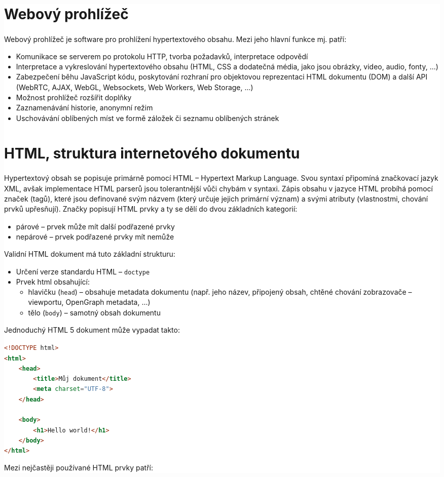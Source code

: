 # Webový prohlížeč

Webový prohlížeč je software pro prohlížení hypertextového obsahu. Mezi jeho hlavní funkce mj.
patří:

- Komunikace se serverem po protokolu HTTP, tvorba požadavků, interpretace odpovědí
- Interpretace a vykreslování hypertextového obsahu (HTML, CSS a dodatečná média, jako jsou
obrázky, video, audio, fonty, ...)
- Zabezpečení běhu JavaScript kódu, poskytování rozhraní pro objektovou reprezentaci HTML
dokumentu (DOM) a další API (WebRTC, AJAX, WebGL, Websockets, Web Workers, Web
Storage, ...)
- Možnost prohlížeč rozšířit doplňky
- Zaznamenávání historie, anonymní režim
- Uschovávání oblíbených míst ve formě záložek či seznamu oblíbených stránek

# HTML, struktura internetového dokumentu

Hypertextový obsah se popisuje primárně pomocí HTML – Hypertext Markup Language. Svou syntaxí
připomíná značkovací jazyk XML, avšak implementace HTML parserů jsou tolerantnější vůči chybám
v syntaxi. Zápis obsahu v jazyce HTML probíhá pomocí značek (tagů), které jsou definované svým
názvem (který určuje jejich primární význam) a svými atributy (vlastnostmi, chování prvků upřesňují).
Značky popisují HTML prvky a ty se dělí do dvou základních kategorií:

- párové – prvek může mít další podřazené prvky
- nepárové – prvek podřazené prvky mít nemůže

Validní HTML dokument má tuto základní strukturu:

- Určení verze standardu HTML – `doctype`
- Prvek html obsahující:
  - hlavičku (`head`) – obsahuje metadata dokumentu (např. jeho název, připojený obsah,
chtěné chování zobrazovače – viewportu, OpenGraph metadata, ...)
  - tělo (`body`) – samotný obsah dokumentu

Jednoduchý HTML 5 dokument může vypadat takto:

```html
<!DOCTYPE html>
<html>
	<head>
		<title>Můj dokument</title>
		<meta charset="UTF-8">
	</head>
	
	<body>
		<h1>Hello world!</h1>
	</body>
</html>
```

Mezi nejčastěji používané HTML prvky patří:
